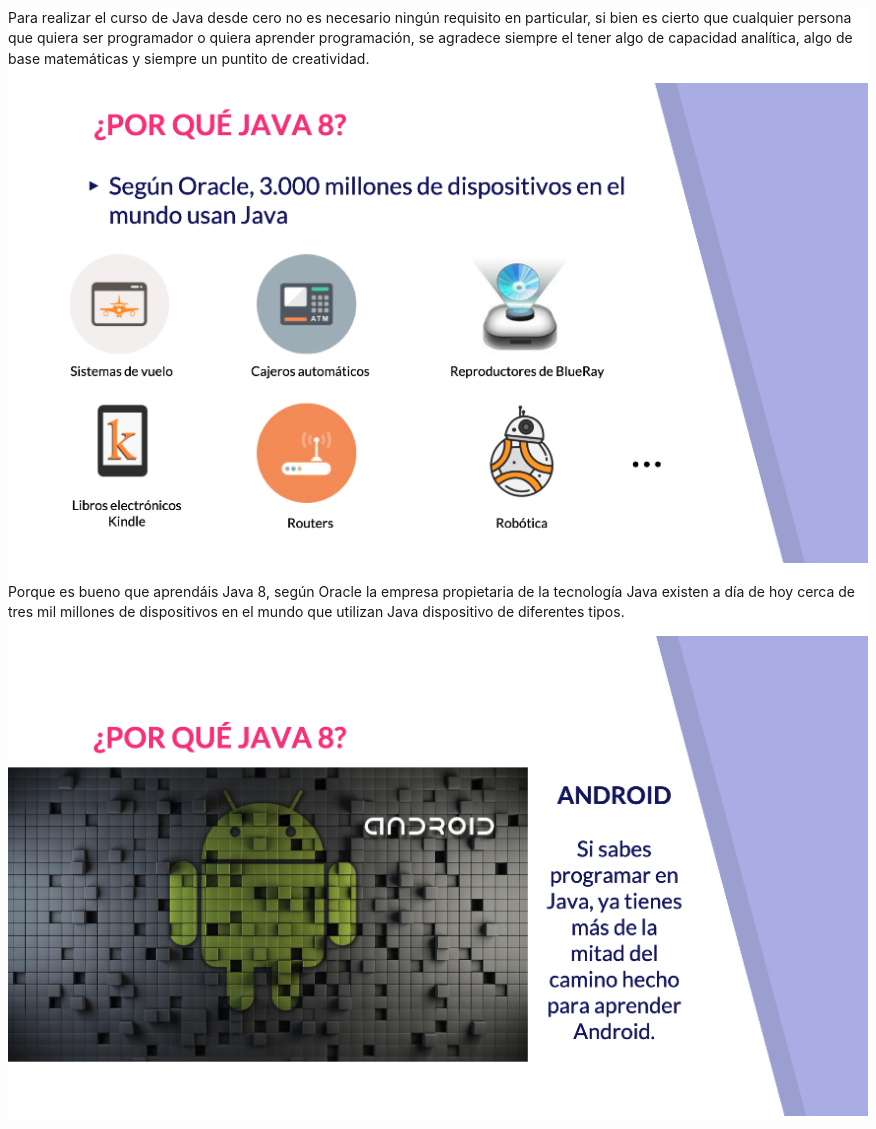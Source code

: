 Para realizar el curso de Java desde cero no es necesario ningún requisito en particular, si bien es cierto que cualquier persona que quiera ser programador o quiera aprender programación, se agradece siempre el tener algo de capacidad analítica, algo de base matemáticas y siempre un puntito de creatividad.

![00_Presentacion-4](images/00_Presentacion-4.png)

Porque es bueno que aprendáis Java 8, según Oracle la empresa propietaria de la tecnología Java existen a día de hoy cerca de tres mil millones de dispositivos en el mundo que utilizan Java dispositivo de diferentes tipos.

![00_Presentacion-5](images/00_Presentacion-5.png)
